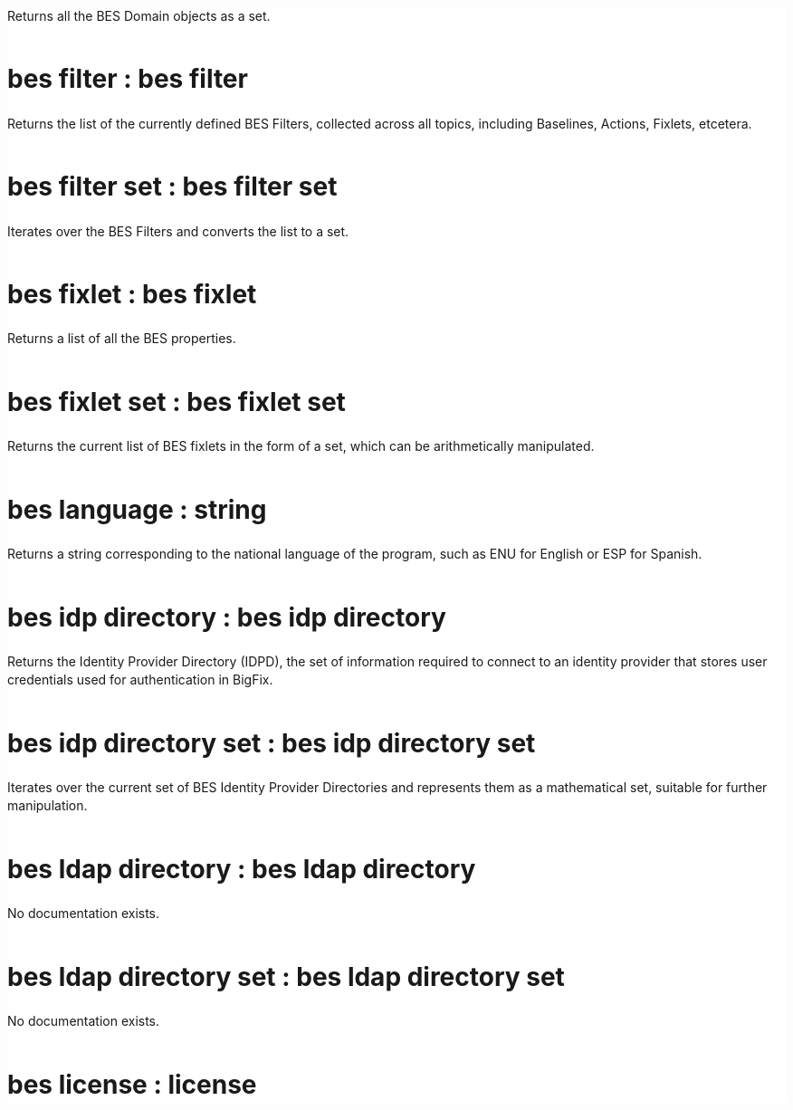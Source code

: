 Returns all the BES Domain objects as a set.

# bes filter : bes filter

Returns the list of the currently defined BES Filters, collected across all topics, including Baselines, Actions, Fixlets, etcetera.

# bes filter set : bes filter set

Iterates over the BES Filters and converts the list to a set.

# bes fixlet : bes fixlet

Returns a list of all the BES properties.

# bes fixlet set : bes fixlet set

Returns the current list of BES fixlets in the form of a set, which can be arithmetically manipulated.

# bes language : string

Returns a string corresponding to the national language of the program, such as ENU for English or ESP for Spanish.

# bes idp directory : bes idp directory

Returns the Identity Provider Directory (IDPD), the set of information required to connect to an identity provider that stores user credentials used for authentication in BigFix.

# bes idp directory set : bes idp directory set

Iterates over the current set of BES Identity Provider Directories and represents them as a mathematical set, suitable for further manipulation.

# bes ldap directory : bes ldap directory

No documentation exists.

# bes ldap directory set : bes ldap directory set

No documentation exists.

# bes license : license
